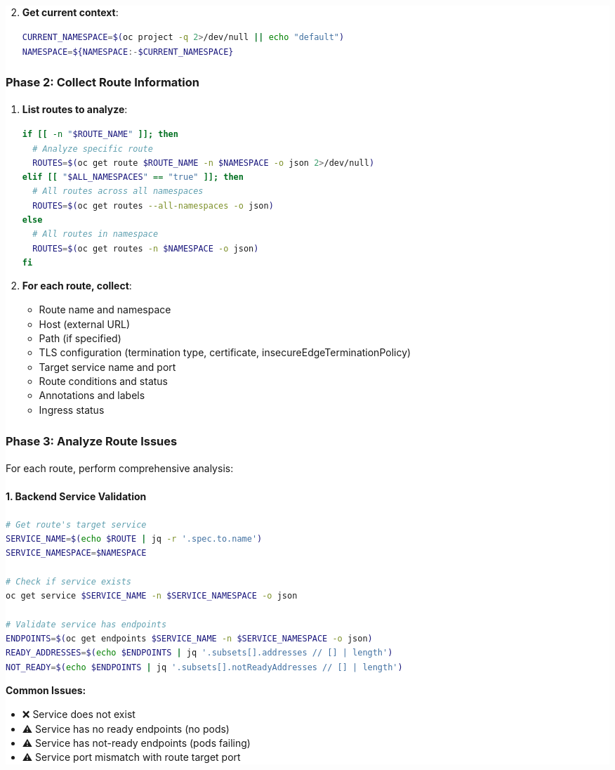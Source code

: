 2. **Get current context**:
   ```bash
   CURRENT_NAMESPACE=$(oc project -q 2>/dev/null || echo "default")
   NAMESPACE=${NAMESPACE:-$CURRENT_NAMESPACE}
   ```

### Phase 2: Collect Route Information

1. **List routes to analyze**:
   ```bash
   if [[ -n "$ROUTE_NAME" ]]; then
     # Analyze specific route
     ROUTES=$(oc get route $ROUTE_NAME -n $NAMESPACE -o json 2>/dev/null)
   elif [[ "$ALL_NAMESPACES" == "true" ]]; then
     # All routes across all namespaces
     ROUTES=$(oc get routes --all-namespaces -o json)
   else
     # All routes in namespace
     ROUTES=$(oc get routes -n $NAMESPACE -o json)
   fi
   ```

2. **For each route, collect**:
   - Route name and namespace
   - Host (external URL)
   - Path (if specified)
   - TLS configuration (termination type, certificate, insecureEdgeTerminationPolicy)
   - Target service name and port
   - Route conditions and status
   - Annotations and labels
   - Ingress status

### Phase 3: Analyze Route Issues

For each route, perform comprehensive analysis:

#### 1. **Backend Service Validation**

```bash
# Get route's target service
SERVICE_NAME=$(echo $ROUTE | jq -r '.spec.to.name')
SERVICE_NAMESPACE=$NAMESPACE

# Check if service exists
oc get service $SERVICE_NAME -n $SERVICE_NAMESPACE -o json

# Validate service has endpoints
ENDPOINTS=$(oc get endpoints $SERVICE_NAME -n $SERVICE_NAMESPACE -o json)
READY_ADDRESSES=$(echo $ENDPOINTS | jq '.subsets[].addresses // [] | length')
NOT_READY=$(echo $ENDPOINTS | jq '.subsets[].notReadyAddresses // [] | length')
```

**Common Issues:**
- ❌ Service does not exist
- ⚠️  Service has no ready endpoints (no pods)
- ⚠️  Service has not-ready endpoints (pods failing)
- ⚠️  Service port mismatch with route target port
